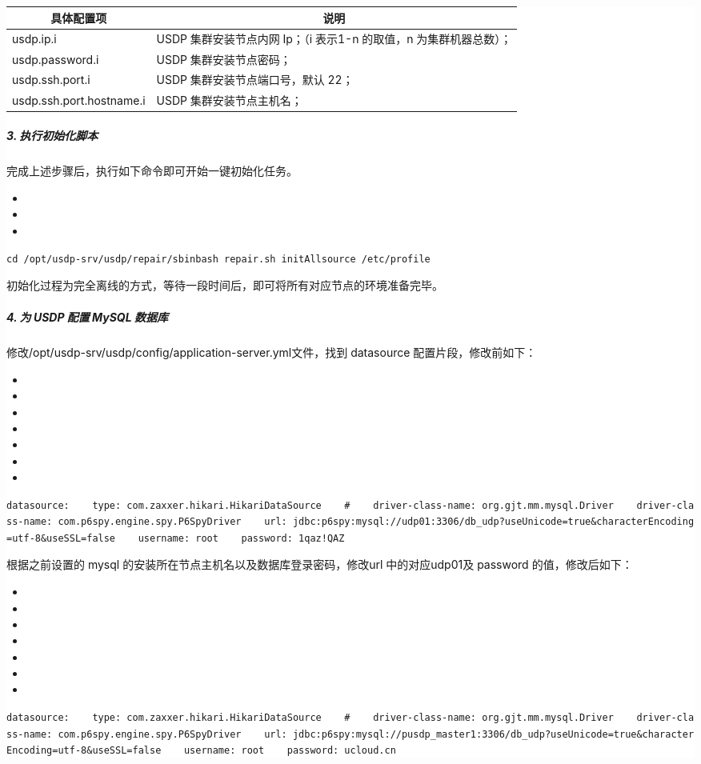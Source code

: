 | 具体配置项               | 说明                                                         |
| ------------------------ | ------------------------------------------------------------ |
| usdp.ip.i                | USDP 集群安装节点内网 Ip；（i 表示1-n 的取值，n 为集群机器总数）； |
| usdp.password.i          | USDP 集群安装节点密码；                                      |
| usdp.ssh.port.i          | USDP 集群安装节点端口号，默认 22；                           |
| usdp.ssh.port.hostname.i | USDP 集群安装节点主机名；                                    |



##### 3. 执行初始化脚本

完成上述步骤后，执行如下命令即可开始一键初始化任务。

- 
- 
- 

```
cd /opt/usdp-srv/usdp/repair/sbinbash repair.sh initAllsource /etc/profile
```

初始化过程为完全离线的方式，等待一段时间后，即可将所有对应节点的环境准备完毕。



##### 4. 为 USDP 配置 MySQL 数据库

修改/opt/usdp-srv/usdp/config/application-server.yml文件，找到 datasource 配置片段，修改前如下：

- 
- 
- 
- 
- 
- 
- 

```
datasource:    type: com.zaxxer.hikari.HikariDataSource    #    driver-class-name: org.gjt.mm.mysql.Driver    driver-class-name: com.p6spy.engine.spy.P6SpyDriver    url: jdbc:p6spy:mysql://udp01:3306/db_udp?useUnicode=true&characterEncoding=utf-8&useSSL=false    username: root    password: 1qaz!QAZ
```

根据之前设置的 mysql 的安装所在节点主机名以及数据库登录密码，修改url 中的对应udp01及 password 的值，修改后如下：

- 
- 
- 
- 
- 
- 
- 

```
datasource:    type: com.zaxxer.hikari.HikariDataSource    #    driver-class-name: org.gjt.mm.mysql.Driver    driver-class-name: com.p6spy.engine.spy.P6SpyDriver    url: jdbc:p6spy:mysql://pusdp_master1:3306/db_udp?useUnicode=true&characterEncoding=utf-8&useSSL=false    username: root    password: ucloud.cn
```

